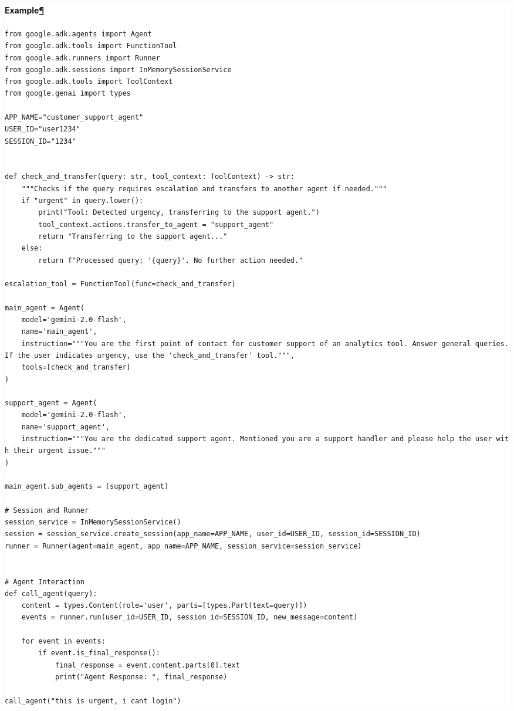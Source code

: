 #### Example[¶](#example_1 "Permanent link")

```
from google.adk.agents import Agent
from google.adk.tools import FunctionTool
from google.adk.runners import Runner
from google.adk.sessions import InMemorySessionService
from google.adk.tools import ToolContext
from google.genai import types

APP_NAME="customer_support_agent"
USER_ID="user1234"
SESSION_ID="1234"


def check_and_transfer(query: str, tool_context: ToolContext) -> str:
    """Checks if the query requires escalation and transfers to another agent if needed."""
    if "urgent" in query.lower():
        print("Tool: Detected urgency, transferring to the support agent.")
        tool_context.actions.transfer_to_agent = "support_agent"
        return "Transferring to the support agent..."
    else:
        return f"Processed query: '{query}'. No further action needed."

escalation_tool = FunctionTool(func=check_and_transfer)

main_agent = Agent(
    model='gemini-2.0-flash',
    name='main_agent',
    instruction="""You are the first point of contact for customer support of an analytics tool. Answer general queries. If the user indicates urgency, use the 'check_and_transfer' tool.""",
    tools=[check_and_transfer]
)

support_agent = Agent(
    model='gemini-2.0-flash',
    name='support_agent',
    instruction="""You are the dedicated support agent. Mentioned you are a support handler and please help the user with their urgent issue."""
)

main_agent.sub_agents = [support_agent]

# Session and Runner
session_service = InMemorySessionService()
session = session_service.create_session(app_name=APP_NAME, user_id=USER_ID, session_id=SESSION_ID)
runner = Runner(agent=main_agent, app_name=APP_NAME, session_service=session_service)


# Agent Interaction
def call_agent(query):
    content = types.Content(role='user', parts=[types.Part(text=query)])
    events = runner.run(user_id=USER_ID, session_id=SESSION_ID, new_message=content)

    for event in events:
        if event.is_final_response():
            final_response = event.content.parts[0].text
            print("Agent Response: ", final_response)

call_agent("this is urgent, i cant login")

```
